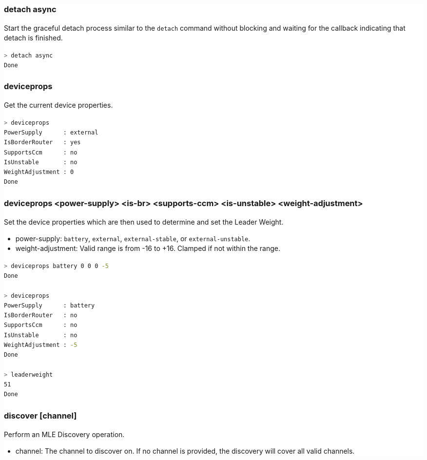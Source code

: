### detach async

Start the graceful detach process similar to the `detach` command without blocking and waiting for the callback indicating that detach is finished.

```bash
> detach async
Done
```

### deviceprops

Get the current device properties.

```bash
> deviceprops
PowerSupply      : external
IsBorderRouter   : yes
SupportsCcm      : no
IsUnstable       : no
WeightAdjustment : 0
Done
```

### deviceprops \<power-supply\> \<is-br\> \<supports-ccm\> \<is-unstable\> \<weight-adjustment\>

Set the device properties which are then used to determine and set the Leader Weight.

- power-supply: `battery`, `external`, `external-stable`, or `external-unstable`.
- weight-adjustment: Valid range is from -16 to +16. Clamped if not within the range.

```bash
> deviceprops battery 0 0 0 -5
Done

> deviceprops
PowerSupply      : battery
IsBorderRouter   : no
SupportsCcm      : no
IsUnstable       : no
WeightAdjustment : -5
Done

> leaderweight
51
Done
```

### discover \[channel\]

Perform an MLE Discovery operation.

- channel: The channel to discover on. If no channel is provided, the discovery will cover all valid channels.


[diag]: ../../src/core/diags/README.md